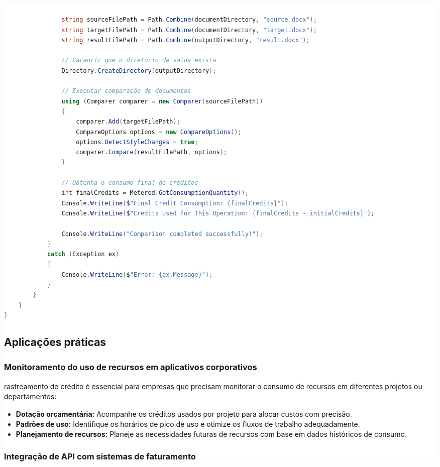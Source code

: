 ```csharp
                
                string sourceFilePath = Path.Combine(documentDirectory, "source.docx");
                string targetFilePath = Path.Combine(documentDirectory, "target.docx");
                string resultFilePath = Path.Combine(outputDirectory, "result.docx");
                
                // Garantir que o diretório de saída exista
                Directory.CreateDirectory(outputDirectory);
                
                // Executar comparação de documentos
                using (Comparer comparer = new Comparer(sourceFilePath))
                {
                    comparer.Add(targetFilePath);
                    CompareOptions options = new CompareOptions();
                    options.DetectStyleChanges = true;
                    comparer.Compare(resultFilePath, options);
                }
                
                // Obtenha o consumo final de créditos
                int finalCredits = Metered.GetConsumptionQuantity();
                Console.WriteLine($"Final Credit Consumption: {finalCredits}");
                Console.WriteLine($"Credits Used for This Operation: {finalCredits - initialCredits}");
                
                Console.WriteLine("Comparison completed successfully!");
            }
            catch (Exception ex)
            {
                Console.WriteLine($"Error: {ex.Message}");
            }
        }
    }
}
```

## Aplicações práticas

### Monitoramento do uso de recursos em aplicativos corporativos

rastreamento de crédito é essencial para empresas que precisam monitorar o consumo de recursos em diferentes projetos ou departamentos:

- **Dotação orçamentária:** Acompanhe os créditos usados por projeto para alocar custos com precisão.
- **Padrões de uso:** Identifique os horários de pico de uso e otimize os fluxos de trabalho adequadamente.
- **Planejamento de recursos:** Planeje as necessidades futuras de recursos com base em dados históricos de consumo.

### Integração de API com sistemas de faturamento
